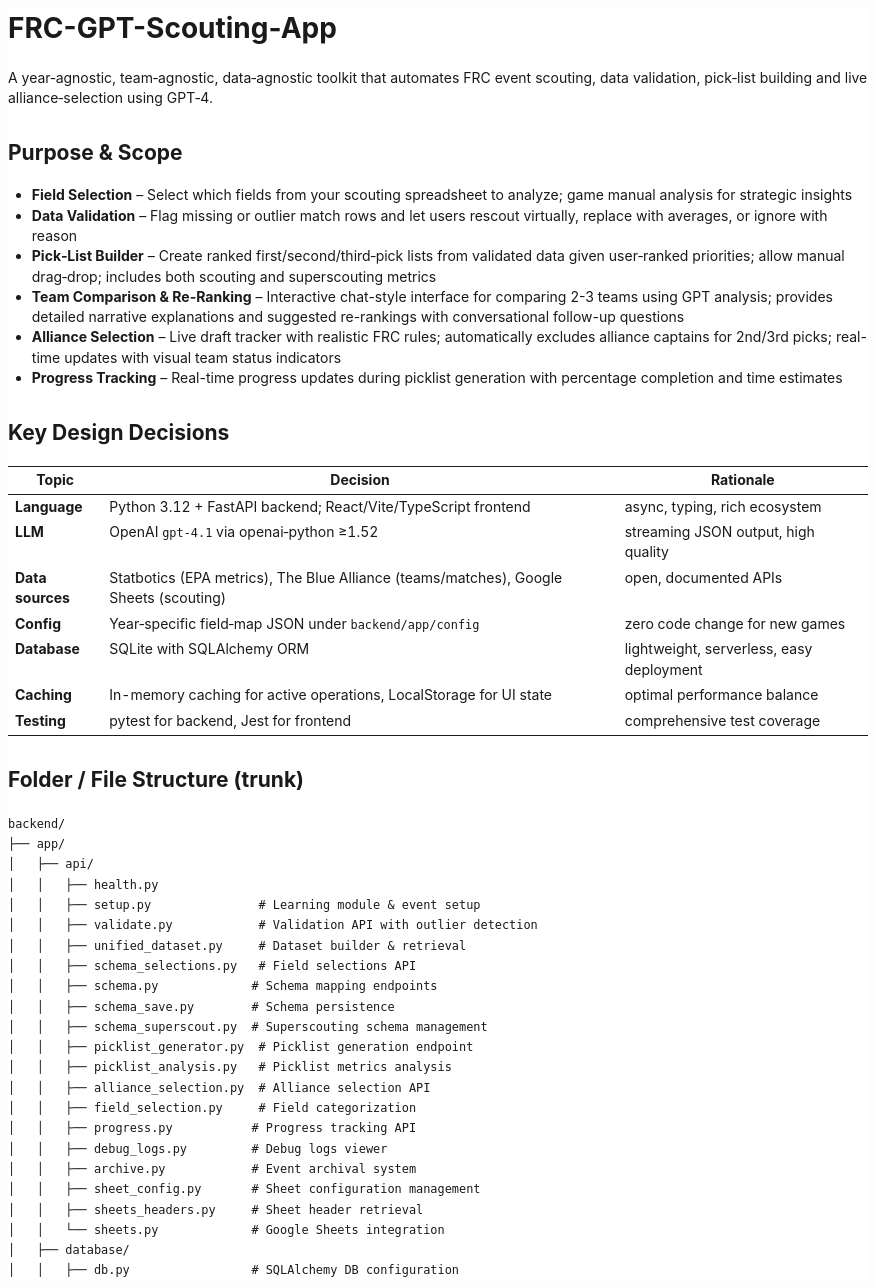 # FRC-GPT-Scouting-App

A year‑agnostic, team‑agnostic, data‑agnostic toolkit that automates FRC event scouting, data validation, pick‑list building and live alliance‑selection using GPT‑4.

## Purpose & Scope
* **Field Selection** – Select which fields from your scouting spreadsheet to analyze; game manual analysis for strategic insights
* **Data Validation** – Flag missing or outlier match rows and let users rescout virtually, replace with averages, or ignore with reason
* **Pick‑List Builder** – Create ranked first/second/third‑pick lists from validated data given user‑ranked priorities; allow manual drag‑drop; includes both scouting and superscouting metrics
* **Team Comparison & Re-Ranking** – Interactive chat-style interface for comparing 2-3 teams using GPT analysis; provides detailed narrative explanations and suggested re-rankings with conversational follow-up questions
* **Alliance Selection** – Live draft tracker with realistic FRC rules; automatically excludes alliance captains for 2nd/3rd picks; real-time updates with visual team status indicators
* **Progress Tracking** – Real-time progress updates during picklist generation with percentage completion and time estimates

## Key Design Decisions
| Topic | Decision | Rationale |
| ----- | -------- | --------- |
| **Language** | Python 3.12 + FastAPI backend; React/Vite/TypeScript frontend | async, typing, rich ecosystem |
| **LLM** | OpenAI `gpt‑4.1` via openai‑python ≥1.52 | streaming JSON output, high quality |
| **Data sources** | Statbotics (EPA metrics), The Blue Alliance (teams/matches), Google Sheets (scouting) | open, documented APIs |
| **Config** | Year‑specific field‑map JSON under `backend/app/config` | zero code change for new games |
| **Database** | SQLite with SQLAlchemy ORM | lightweight, serverless, easy deployment |
| **Caching** | In-memory caching for active operations, LocalStorage for UI state | optimal performance balance |
| **Testing** | pytest for backend, Jest for frontend | comprehensive test coverage |

## Folder / File Structure (trunk)
```
backend/
├── app/
│   ├── api/
│   │   ├── health.py
│   │   ├── setup.py               # Learning module & event setup
│   │   ├── validate.py            # Validation API with outlier detection
│   │   ├── unified_dataset.py     # Dataset builder & retrieval
│   │   ├── schema_selections.py   # Field selections API
│   │   ├── schema.py             # Schema mapping endpoints
│   │   ├── schema_save.py        # Schema persistence
│   │   ├── schema_superscout.py  # Superscouting schema management
│   │   ├── picklist_generator.py  # Picklist generation endpoint
│   │   ├── picklist_analysis.py   # Picklist metrics analysis
│   │   ├── alliance_selection.py  # Alliance selection API
│   │   ├── field_selection.py     # Field categorization
│   │   ├── progress.py           # Progress tracking API
│   │   ├── debug_logs.py         # Debug logs viewer
│   │   ├── archive.py            # Event archival system
│   │   ├── sheet_config.py       # Sheet configuration management
│   │   ├── sheets_headers.py     # Sheet header retrieval
│   │   └── sheets.py             # Google Sheets integration
│   ├── database/
│   │   ├── db.py                 # SQLAlchemy DB configuration
```